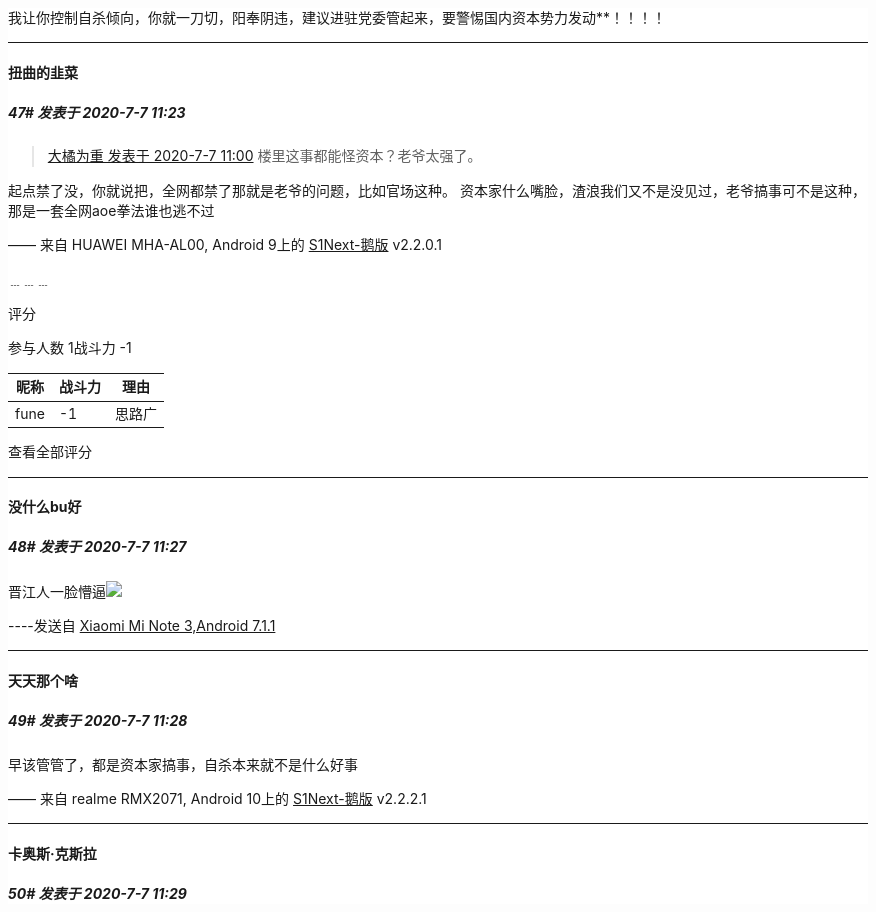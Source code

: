 我让你控制自杀倾向，你就一刀切，阳奉阴违，建议进驻党委管起来，要警惕国内资本势力发动**！！！！


-----

####  扭曲的韭菜  
##### 47#       发表于 2020-7-7 11:23


<blockquote><a href="httphttps://bbs.saraba1st.com/2b/forum.php?mod=redirect&amp;goto=findpost&amp;pid=48100357&amp;ptid=1946289" target="_blank">大橘为重 发表于 2020-7-7 11:00</a>
楼里这事都能怪资本？老爷太强了。</blockquote>
起点禁了没，你就说把，全网都禁了那就是老爷的问题，比如官场这种。
资本家什么嘴脸，渣浪我们又不是没见过，老爷搞事可不是这种，那是一套全网aoe拳法谁也逃不过

—— 来自 HUAWEI MHA-AL00, Android 9上的 [S1Next-鹅版](https://github.com/ykrank/S1-Next/releases) v2.2.0.1


﹍﹍﹍

评分


 参与人数 1战斗力 -1

|昵称|战斗力|理由|
|----|---|---|
| fune|-1|思路广|


查看全部评分


-----

####  没什么bu好  
##### 48#       发表于 2020-7-7 11:27


晋江人一脸懵逼<img src="https://static.saraba1st.com/image/smiley/face2017/037.png" referrerpolicy="no-referrer">


----发送自 [Xiaomi Mi Note 3,Android 7.1.1](http://stage1.5j4m.com/?1.32)


-----

####  天天那个啥  
##### 49#       发表于 2020-7-7 11:28


早该管管了，都是资本家搞事，自杀本来就不是什么好事

—— 来自 realme RMX2071, Android 10上的 [S1Next-鹅版](https://github.com/ykrank/S1-Next/releases) v2.2.2.1


-----

####  卡奥斯·克斯拉  
##### 50#       发表于 2020-7-7 11:29
